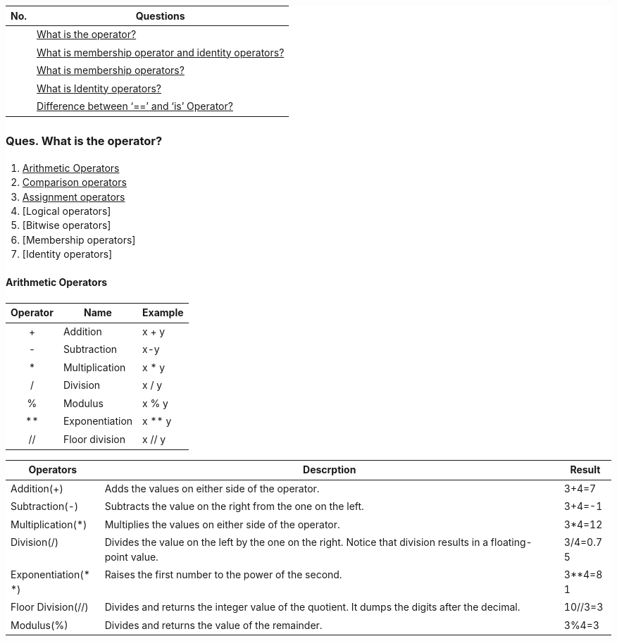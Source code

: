 |  No.  | Questions                                                                                                       |
| :---: | --------------------------------------------------------------------------------------------------------------- |
|       | [What is the operator?](#ques-what-is-the-operator)                                                             |
|       | [What is membership operator and identity operators?](#ques-what-is-membership-operator-and-identity-operators) |
|       | [What is membership operators?](#what-is-membership-operators)                                                  |
|       | [What is Identity operators?](#what-is-membership-operators)                                                    |
|       | [Difference between ‘==’ and ‘is’ Operator?](#difference-between--and-is-operator)                              |


### Ques. What is the operator?
1. [Arithmetic Operators](#arithmetic-operators)
2. [Comparison operators](#comparisonrelational-operator)
3. [Assignment operators](#assignment-operators)
4. [Logical operators]
5. [Bitwise operators]
6. [Membership operators]
7. [Identity operators]


#### Arithmetic Operators

| Operator | Name           | Example |
| :------: | -------------- | ------- |
|    +     | Addition       | x + y   |
|    -     | Subtraction    | x-y     |
|    *     | Multiplication | x * y   |
|    /     | Division       | x / y   |
|    %     | Modulus        | x % y   |
|    **    | Exponentiation | x ** y  |
|    //    | Floor division | x // y  |

| Operators          | Descrption                                                                                                     | Result   |
| ------------------ | -------------------------------------------------------------------------------------------------------------- | -------- |
| Addition(+)        | Adds the values on either side of the operator.                                                                | 3+4=7    |
| Subtraction(-)     | Subtracts the value on the right from the one on the left.                                                     | 3+4=-1   |
| Multiplication(*)  | Multiplies the values on either side of the operator.                                                          | 3*4=12   |
| Division(/)        | Divides the value on the left by the one on the right. Notice that division results in a floating-point value. | 3/4=0.75 |
| Exponentiation(**) | Raises the first number to the power of the second.                                                            | 3**4=81  |
| Floor Division(//) | Divides and returns the integer value of the quotient. It dumps the digits after the decimal.                  | 10//3=3  |
| Modulus(%)         | Divides and returns the value of the remainder.                                                                | 3%4=3    |
